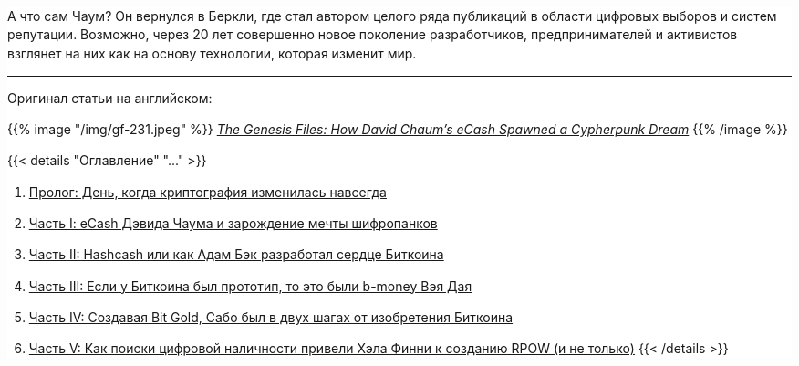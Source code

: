 А что сам Чаум? Он вернулся в Беркли, где стал автором целого ряда публикаций в области цифровых выборов и систем репутации. Возможно, через 20 лет совершенно новое поколение разработчиков, предпринимателей и активистов взглянет на них как на основу технологии, которая изменит мир.

---

Оригинал статьи на английском:

{{% image "/img/gf-231.jpeg" %}}
_[The Genesis Files: How David Chaum’s eCash Spawned a Cypherpunk Dream](https://bitcoinmagazine.com/culture/genesis-files-how-david-chaums-ecash-spawned-cypherpunk-dream)_
{{% /image %}}

{{< details "Оглавление" "..." >}}
1. [Пролог: День, когда криптография изменилась навсегда](/gf/genesis-intro)

2. [Часть I: eCash Дэвида Чаума и зарождение мечты шифропанков](/gf/genesis-1)

3. [Часть II: Hashcash или как Адам Бэк разработал сердце Биткоина](/gf/genesis-2)

4. [Часть III: Если у Биткоина был прототип, то это были b-money Вэя Дая](/gf/genesis-3)

5. [Часть IV: Создавая Bit Gold, Сабо был в двух шагах от изобретения Биткоина](/gf/genesis-4)

6. [Часть V: Как поиски цифровой наличности привели Хэла Финни к созданию RPOW (и не только)](/gf/genesis-5)
{{< /details >}}
